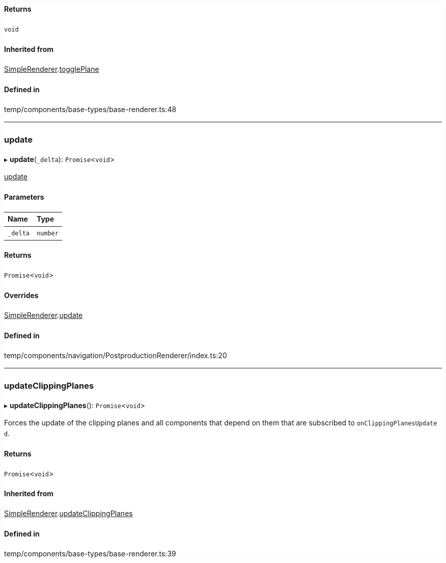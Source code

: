 #### Returns

`void`

#### Inherited from

[SimpleRenderer](components.SimpleRenderer.md).[togglePlane](components.SimpleRenderer.md#toggleplane)

#### Defined in

temp/components/base-types/base-renderer.ts:48

___

### update

▸ **update**(`_delta`): `Promise`<`void`\>

[update](../interfaces/components.Updateable.md#update)

#### Parameters

| Name | Type |
| :------ | :------ |
| `_delta` | `number` |

#### Returns

`Promise`<`void`\>

#### Overrides

[SimpleRenderer](components.SimpleRenderer.md).[update](components.SimpleRenderer.md#update)

#### Defined in

temp/components/navigation/PostproductionRenderer/index.ts:20

___

### updateClippingPlanes

▸ **updateClippingPlanes**(): `Promise`<`void`\>

Forces the update of the clipping planes and all components that depend
on them that are subscribed to `onClippingPlanesUpdated`.

#### Returns

`Promise`<`void`\>

#### Inherited from

[SimpleRenderer](components.SimpleRenderer.md).[updateClippingPlanes](components.SimpleRenderer.md#updateclippingplanes)

#### Defined in

temp/components/base-types/base-renderer.ts:39
